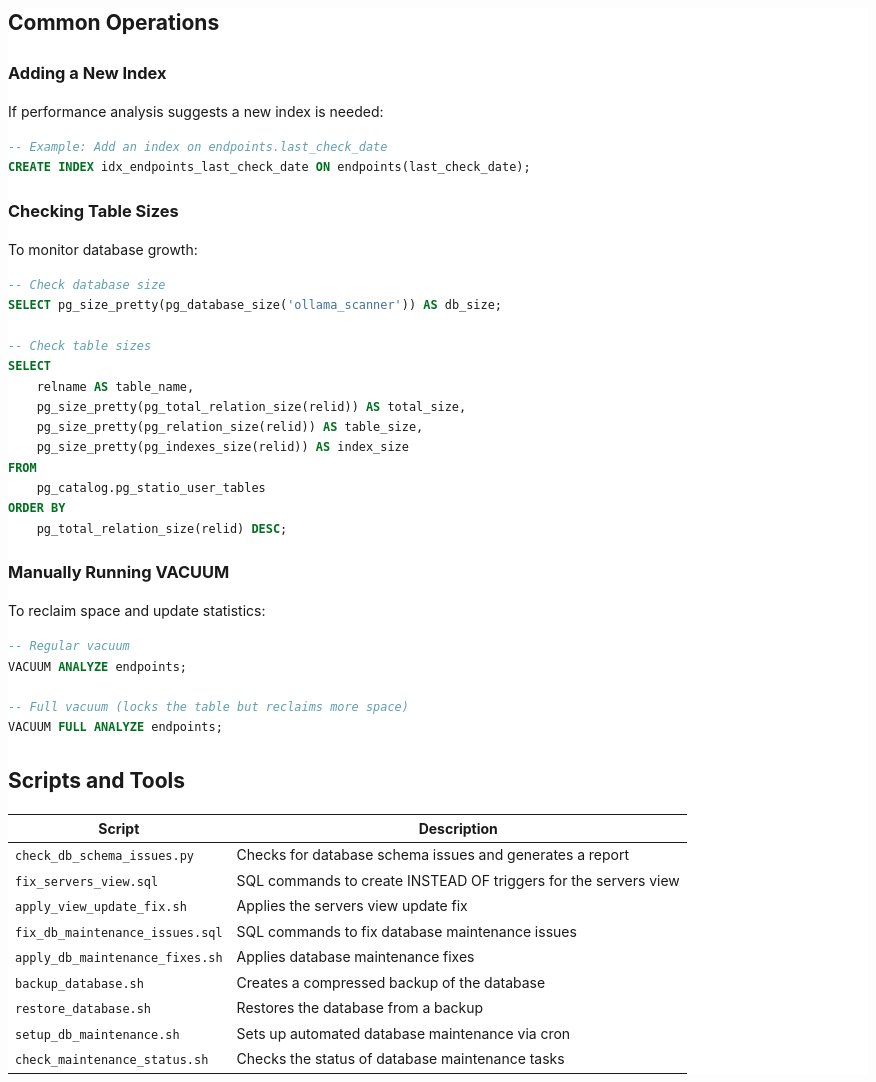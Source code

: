 ## Common Operations

### Adding a New Index

If performance analysis suggests a new index is needed:

```sql
-- Example: Add an index on endpoints.last_check_date
CREATE INDEX idx_endpoints_last_check_date ON endpoints(last_check_date);
```

### Checking Table Sizes

To monitor database growth:

```sql
-- Check database size
SELECT pg_size_pretty(pg_database_size('ollama_scanner')) AS db_size;

-- Check table sizes
SELECT
    relname AS table_name,
    pg_size_pretty(pg_total_relation_size(relid)) AS total_size,
    pg_size_pretty(pg_relation_size(relid)) AS table_size,
    pg_size_pretty(pg_indexes_size(relid)) AS index_size
FROM
    pg_catalog.pg_statio_user_tables
ORDER BY
    pg_total_relation_size(relid) DESC;
```

### Manually Running VACUUM

To reclaim space and update statistics:

```sql
-- Regular vacuum
VACUUM ANALYZE endpoints;

-- Full vacuum (locks the table but reclaims more space)
VACUUM FULL ANALYZE endpoints;
```

## Scripts and Tools

| Script | Description |
|--------|-------------|
| `check_db_schema_issues.py` | Checks for database schema issues and generates a report |
| `fix_servers_view.sql` | SQL commands to create INSTEAD OF triggers for the servers view |
| `apply_view_update_fix.sh` | Applies the servers view update fix |
| `fix_db_maintenance_issues.sql` | SQL commands to fix database maintenance issues |
| `apply_db_maintenance_fixes.sh` | Applies database maintenance fixes |
| `backup_database.sh` | Creates a compressed backup of the database |
| `restore_database.sh` | Restores the database from a backup |
| `setup_db_maintenance.sh` | Sets up automated database maintenance via cron |
| `check_maintenance_status.sh` | Checks the status of database maintenance tasks |
